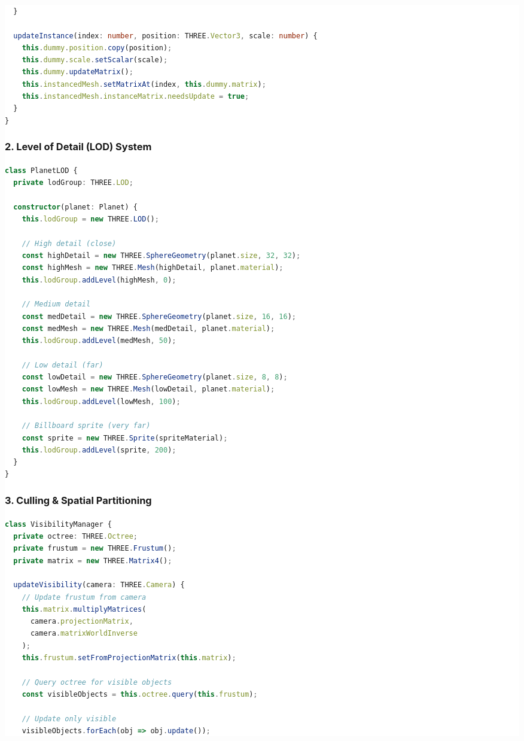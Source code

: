 ```typescript
  }
  
  updateInstance(index: number, position: THREE.Vector3, scale: number) {
    this.dummy.position.copy(position);
    this.dummy.scale.setScalar(scale);
    this.dummy.updateMatrix();
    this.instancedMesh.setMatrixAt(index, this.dummy.matrix);
    this.instancedMesh.instanceMatrix.needsUpdate = true;
  }
}
```

### 2. Level of Detail (LOD) System

```typescript
class PlanetLOD {
  private lodGroup: THREE.LOD;
  
  constructor(planet: Planet) {
    this.lodGroup = new THREE.LOD();
    
    // High detail (close)
    const highDetail = new THREE.SphereGeometry(planet.size, 32, 32);
    const highMesh = new THREE.Mesh(highDetail, planet.material);
    this.lodGroup.addLevel(highMesh, 0);
    
    // Medium detail 
    const medDetail = new THREE.SphereGeometry(planet.size, 16, 16);
    const medMesh = new THREE.Mesh(medDetail, planet.material);
    this.lodGroup.addLevel(medMesh, 50);
    
    // Low detail (far)
    const lowDetail = new THREE.SphereGeometry(planet.size, 8, 8);
    const lowMesh = new THREE.Mesh(lowDetail, planet.material);
    this.lodGroup.addLevel(lowMesh, 100);
    
    // Billboard sprite (very far)
    const sprite = new THREE.Sprite(spriteMaterial);
    this.lodGroup.addLevel(sprite, 200);
  }
}
```

### 3. Culling & Spatial Partitioning

```typescript
class VisibilityManager {
  private octree: THREE.Octree;
  private frustum = new THREE.Frustum();
  private matrix = new THREE.Matrix4();
  
  updateVisibility(camera: THREE.Camera) {
    // Update frustum from camera
    this.matrix.multiplyMatrices(
      camera.projectionMatrix,
      camera.matrixWorldInverse
    );
    this.frustum.setFromProjectionMatrix(this.matrix);
    
    // Query octree for visible objects
    const visibleObjects = this.octree.query(this.frustum);
    
    // Update only visible
    visibleObjects.forEach(obj => obj.update());
```